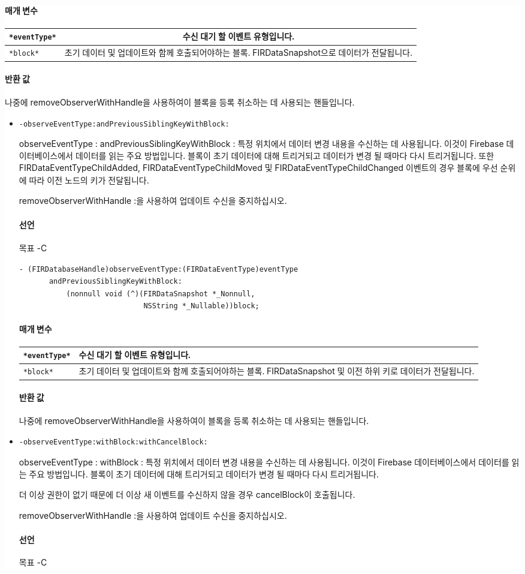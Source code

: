   #### 매개 변수

  | `*eventType*` | 수신 대기 할 이벤트 유형입니다.                              |
  | ------------- | ------------------------------------------------------------ |
  | `*block*`     | 초기 데이터 및 업데이트와 함께 호출되어야하는 블록. FIRDataSnapshot으로 데이터가 전달됩니다. |

  #### 반환 값

  나중에 removeObserverWithHandle을 사용하여이 블록을 등록 취소하는 데 사용되는 핸들입니다.

- `-observeEventType:andPreviousSiblingKeyWithBlock:`

  

  

  observeEventType : andPreviousSiblingKeyWithBlock : 특정 위치에서 데이터 변경 내용을 수신하는 데 사용됩니다. 이것이 Firebase 데이터베이스에서 데이터를 읽는 주요 방법입니다. 블록이 초기 데이터에 대해 트리거되고 데이터가 변경 될 때마다 다시 트리거됩니다. 또한 FIRDataEventTypeChildAdded, FIRDataEventTypeChildMoved 및 FIRDataEventTypeChildChanged 이벤트의 경우 블록에 우선 순위에 따라 이전 노드의 키가 전달됩니다.

  removeObserverWithHandle :을 사용하여 업데이트 수신을 중지하십시오.

  #### 선언

  목표 -C

  ```
  - (FIRDatabaseHandle)observeEventType:(FIRDataEventType)eventType
         andPreviousSiblingKeyWithBlock:
             (nonnull void (^)(FIRDataSnapshot *_Nonnull,
                               NSString *_Nullable))block;
  ```

  #### 매개 변수

  | `*eventType*` | 수신 대기 할 이벤트 유형입니다.                              |
  | ------------- | ------------------------------------------------------------ |
  | `*block*`     | 초기 데이터 및 업데이트와 함께 호출되어야하는 블록. FIRDataSnapshot 및 이전 하위 키로 데이터가 전달됩니다. |

  #### 반환 값

  나중에 removeObserverWithHandle을 사용하여이 블록을 등록 취소하는 데 사용되는 핸들입니다.

- `-observeEventType:withBlock:withCancelBlock:`

  

  

  observeEventType : withBlock : 특정 위치에서 데이터 변경 내용을 수신하는 데 사용됩니다. 이것이 Firebase 데이터베이스에서 데이터를 읽는 주요 방법입니다. 블록이 초기 데이터에 대해 트리거되고 데이터가 변경 될 때마다 다시 트리거됩니다.

  더 이상 권한이 없기 때문에 더 이상 새 이벤트를 수신하지 않을 경우 cancelBlock이 호출됩니다.

  removeObserverWithHandle :을 사용하여 업데이트 수신을 중지하십시오.

  #### 선언

  목표 -C
